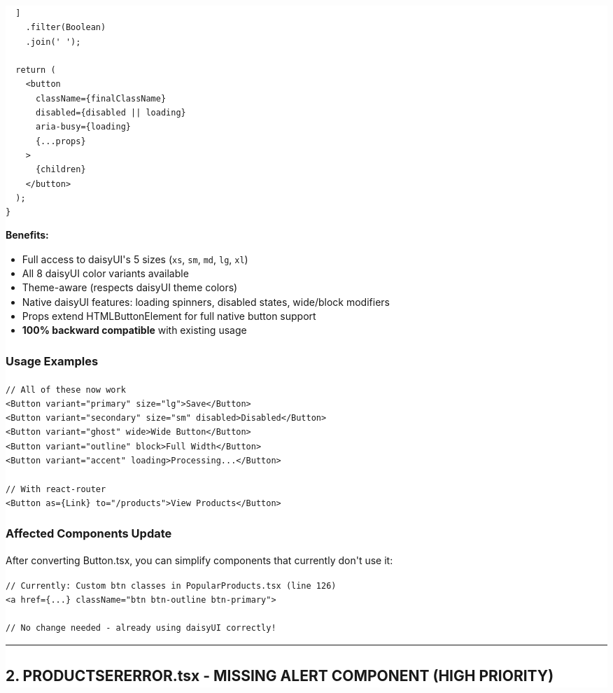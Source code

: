 ```tsx
  ]
    .filter(Boolean)
    .join(' ');

  return (
    <button
      className={finalClassName}
      disabled={disabled || loading}
      aria-busy={loading}
      {...props}
    >
      {children}
    </button>
  );
}
```

**Benefits:**
- Full access to daisyUI's 5 sizes (`xs`, `sm`, `md`, `lg`, `xl`)
- All 8 daisyUI color variants available
- Theme-aware (respects daisyUI theme colors)
- Native daisyUI features: loading spinners, disabled states, wide/block modifiers
- Props extend HTMLButtonElement for full native button support
- **100% backward compatible** with existing usage

### Usage Examples

```tsx
// All of these now work
<Button variant="primary" size="lg">Save</Button>
<Button variant="secondary" size="sm" disabled>Disabled</Button>
<Button variant="ghost" wide>Wide Button</Button>
<Button variant="outline" block>Full Width</Button>
<Button variant="accent" loading>Processing...</Button>

// With react-router
<Button as={Link} to="/products">View Products</Button>
```

### Affected Components Update

After converting Button.tsx, you can simplify components that currently don't use it:

```tsx
// Currently: Custom btn classes in PopularProducts.tsx (line 126)
<a href={...} className="btn btn-outline btn-primary">

// No change needed - already using daisyUI correctly!
```

---

## 2. PRODUCTSERERROR.tsx - MISSING ALERT COMPONENT (HIGH PRIORITY)
